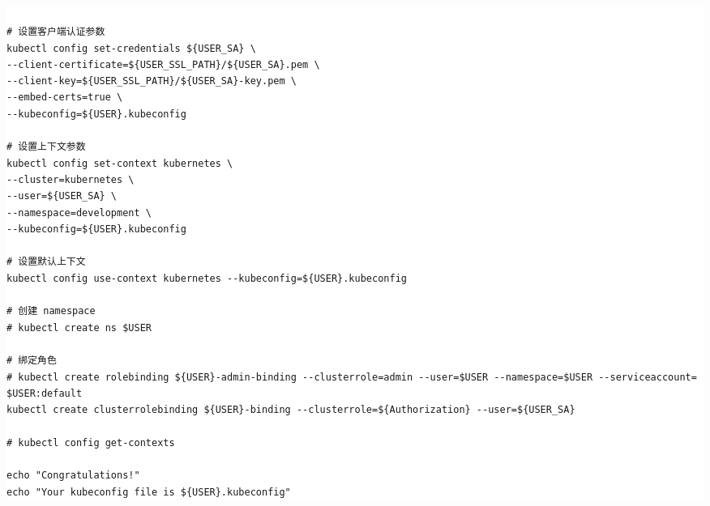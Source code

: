 ```

# 设置客户端认证参数
kubectl config set-credentials ${USER_SA} \
--client-certificate=${USER_SSL_PATH}/${USER_SA}.pem \
--client-key=${USER_SSL_PATH}/${USER_SA}-key.pem \
--embed-certs=true \
--kubeconfig=${USER}.kubeconfig

# 设置上下文参数
kubectl config set-context kubernetes \
--cluster=kubernetes \
--user=${USER_SA} \
--namespace=development \
--kubeconfig=${USER}.kubeconfig

# 设置默认上下文
kubectl config use-context kubernetes --kubeconfig=${USER}.kubeconfig

# 创建 namespace
# kubectl create ns $USER

# 绑定角色
# kubectl create rolebinding ${USER}-admin-binding --clusterrole=admin --user=$USER --namespace=$USER --serviceaccount=$USER:default
kubectl create clusterrolebinding ${USER}-binding --clusterrole=${Authorization} --user=${USER_SA}

# kubectl config get-contexts

echo "Congratulations!"
echo "Your kubeconfig file is ${USER}.kubeconfig"
```